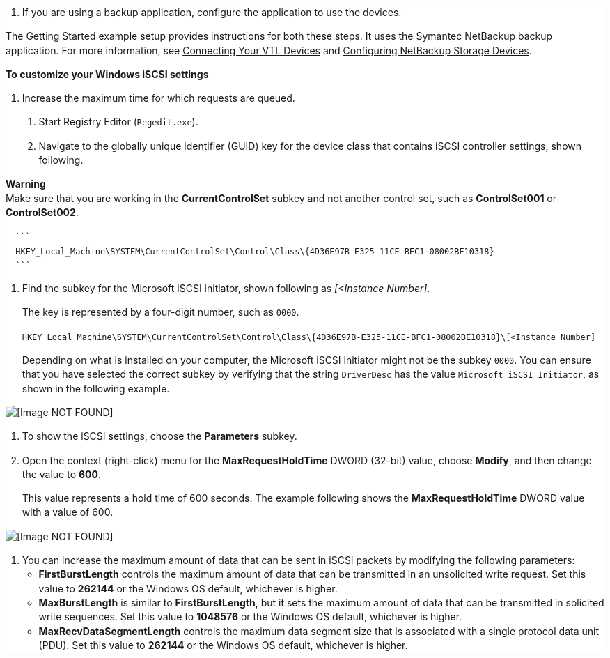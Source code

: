 1. If you are using a backup application, configure the application to use the devices\.

The Getting Started example setup provides instructions for both these steps\. It uses the Symantec NetBackup backup application\. For more information, see [Connecting Your VTL Devices](GettingStarted-create-tape-gateway.md#GettingStartedAccessTapesVTL) and [Configuring NetBackup Storage Devices](backup_netbackup-vtl.md#configure-netback-storage-devices)\. 

**To customize your Windows iSCSI settings**

1. Increase the maximum time for which requests are queued\.

   1. Start Registry Editor \(`Regedit.exe`\)\.

   1. Navigate to the globally unique identifier \(GUID\) key for the device class that contains iSCSI controller settings, shown following\.

       
**Warning**  
Make sure that you are working in the **CurrentControlSet** subkey and not another control set, such as **ControlSet001** or **ControlSet002**\.

       

      ```
      HKEY_Local_Machine\SYSTEM\CurrentControlSet\Control\Class\{4D36E97B-E325-11CE-BFC1-08002BE10318}
      ```

   1. Find the subkey for the Microsoft iSCSI initiator, shown following as *\[<Instance Number\]*\.

      The key is represented by a four\-digit number, such as `0000`\. 

       

      ```
      HKEY_Local_Machine\SYSTEM\CurrentControlSet\Control\Class\{4D36E97B-E325-11CE-BFC1-08002BE10318}\[<Instance Number]
      ```

      Depending on what is installed on your computer, the Microsoft iSCSI initiator might not be the subkey `0000`\. You can ensure that you have selected the correct subkey by verifying that the string `DriverDesc` has the value `Microsoft iSCSI Initiator`, as shown in the following example\.

         
![\[Image NOT FOUND\]](http://docs.aws.amazon.com/storagegateway/latest/tgw/images/iscsi-windows-registry-10.png)

   1. To show the iSCSI settings, choose the **Parameters** subkey\.

   1. Open the context \(right\-click\) menu for the **MaxRequestHoldTime** DWORD \(32\-bit\) value, choose **Modify**, and then change the value to **600**\.

      This value represents a hold time of 600 seconds\. The example following shows the **MaxRequestHoldTime** DWORD value with a value of 600\.

         
![\[Image NOT FOUND\]](http://docs.aws.amazon.com/storagegateway/latest/tgw/images/iscsi-windows-registry-20.png)

1. You can increase the maximum amount of data that can be sent in iSCSI packets by modifying the following parameters:
   + **FirstBurstLength** controls the maximum amount of data that can be transmitted in an unsolicited write request\. Set this value to **262144** or the Windows OS default, whichever is higher\.
   + **MaxBurstLength** is similar to **FirstBurstLength**, but it sets the maximum amount of data that can be transmitted in solicited write sequences\. Set this value to **1048576** or the Windows OS default, whichever is higher\.
   + **MaxRecvDataSegmentLength** controls the maximum data segment size that is associated with a single protocol data unit \(PDU\)\. Set this value to **262144** or the Windows OS default, whichever is higher\.
